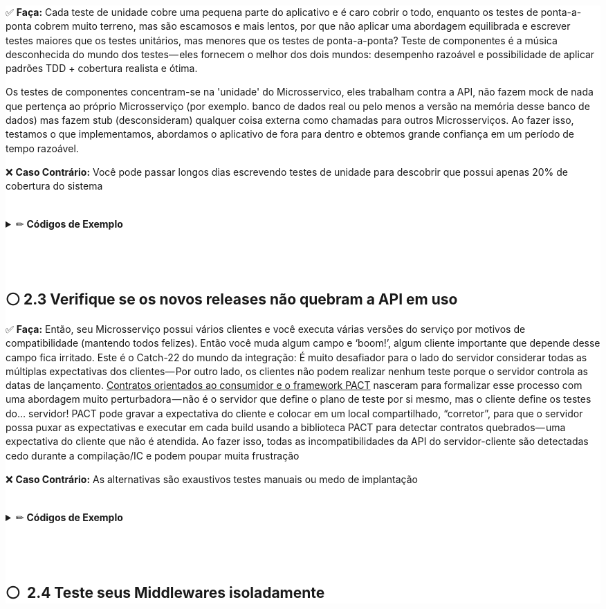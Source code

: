 :white_check_mark: **Faça:** Cada teste de unidade cobre uma pequena parte do aplicativo e é caro cobrir o todo, enquanto os testes de ponta-a-ponta cobrem muito terreno, mas são escamosos e mais lentos, por que não aplicar uma abordagem equilibrada e escrever testes maiores que os testes unitários, mas menores que os testes de ponta-a-ponta? Teste de componentes é a música desconhecida do mundo dos testes— eles fornecem o melhor dos dois mundos: desempenho razoável e possibilidade de aplicar padrões TDD + cobertura realista e ótima.

Os testes de componentes concentram-se na 'unidade' do Microsservico, eles trabalham contra a API, não fazem mock de nada que pertença ao próprio Microsserviço (por exemplo. banco de dados real ou pelo menos a versão na memória desse banco de dados) mas fazem stub (desconsideram) qualquer coisa externa como chamadas para outros Microsserviços. Ao fazer isso, testamos o que implementamos, abordamos o aplicativo de fora para dentro e obtemos grande confiança em um período de tempo razoável.
<br/>


❌ **Caso Contrário:** Você pode passar longos dias escrevendo testes de unidade para descobrir que possui apenas 20% de cobertura do sistema


<br/>

<details><summary>✏ <b>Códigos de Exemplo</b></summary></details>

<br/><br/>

## ⚪ ️2.3 Verifique se os novos releases não quebram a API em uso

:white_check_mark: **Faça:**  Então, seu Microsserviço possui vários clientes e você executa várias versões do serviço por motivos de compatibilidade (mantendo todos felizes). Então você muda algum campo e ‘boom!’, algum cliente importante que depende desse campo fica irritado. Este é o Catch-22 do mundo da integração: É muito desafiador para o lado do servidor considerar todas as múltiplas expectativas dos clientes— Por outro lado, os clientes não podem realizar nenhum teste porque o servidor controla as datas de lançamento. [Contratos orientados ao consumidor e o framework PACT](https://docs.pact.io/) nasceram para formalizar esse processo com uma abordagem muito perturbadora — não é o servidor que define o plano de teste por si mesmo, mas o cliente define os testes do… servidor! PACT pode gravar a expectativa do cliente e colocar em um local compartilhado, “corretor”, para que o servidor possa puxar as expectativas e executar em cada build usando a biblioteca PACT para detectar contratos quebrados— uma expectativa do cliente que não é atendida. Ao fazer isso, todas as incompatibilidades da API do servidor-cliente são detectadas cedo durante a compilação/IC e podem poupar muita frustração
<br/>


❌ **Caso Contrário:** As alternativas são exaustivos testes manuais ou medo de implantação


<br/>

<details><summary>✏ <b>Códigos de Exemplo</b></summary></details>



<br/><br/>


## ⚪ ️ 2.4 Teste seus Middlewares isoladamente
